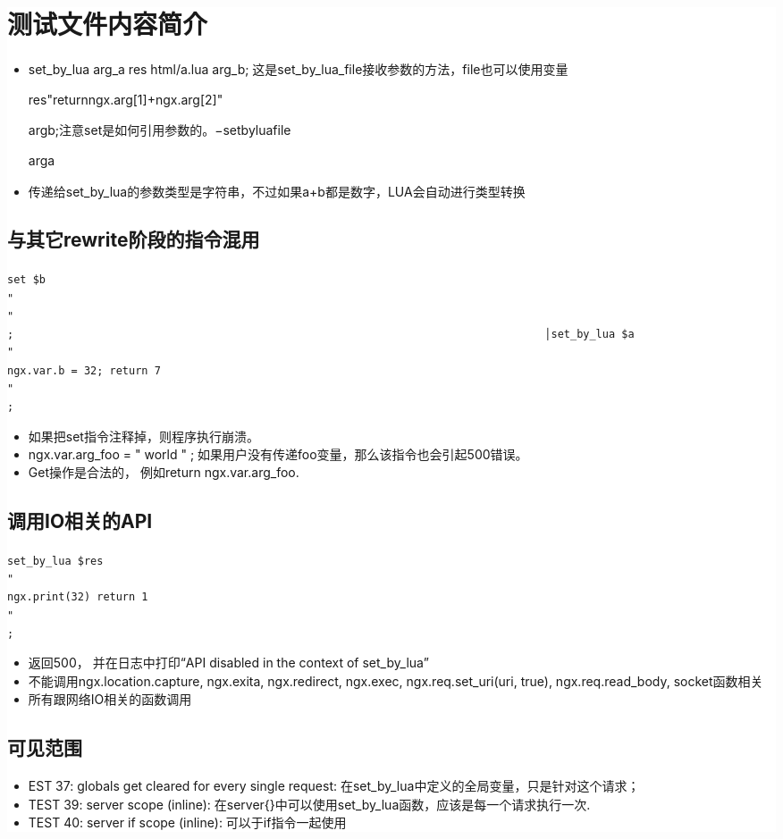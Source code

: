 # 测试文件内容简介

* set\_by\_lua arg\_a res html/a.lua arg\_b; 这是set\_by\_lua\_file接收参数的方法，file也可以使用变量

  res"returnngx.arg\[1\]+ngx.arg\[2\]"

  argb;注意set是如何引用参数的。−setbyluafile

  arga

* 传递给set\_by\_lua的参数类型是字符串，不过如果a+b都是数字，LUA会自动进行类型转换

## 与其它rewrite阶段的指令混用

```
set $b 
"
"
;                                                                                   │set_by_lua $a 
"
ngx.var.b = 32; return 7
"
;

```

* 如果把set指令注释掉，则程序执行崩溃。
* ngx.var.arg\_foo = 
  "
  world
  "
  ; 如果用户没有传递foo变量，那么该指令也会引起500错误。
* Get操作是合法的， 例如return ngx.var.arg\_foo.

## 调用IO相关的API

```
set_by_lua $res 
"
ngx.print(32) return 1
"
;

```

* 返回500， 并在日志中打印“API disabled in the context of set\_by\_lua”
* 不能调用ngx.location.capture, ngx.exita, ngx.redirect, ngx.exec, ngx.req.set\_uri\(uri, true\), ngx.req.read\_body, socket函数相关
* 所有跟网络IO相关的函数调用

## 可见范围

* EST 37: globals get cleared for every single request: 在set\_by\_lua中定义的全局变量，只是针对这个请求；
* TEST 39: server scope \(inline\): 在server{}中可以使用set\_by\_lua函数，应该是每一个请求执行一次.
* TEST 40: server if scope \(inline\): 可以于if指令一起使用

